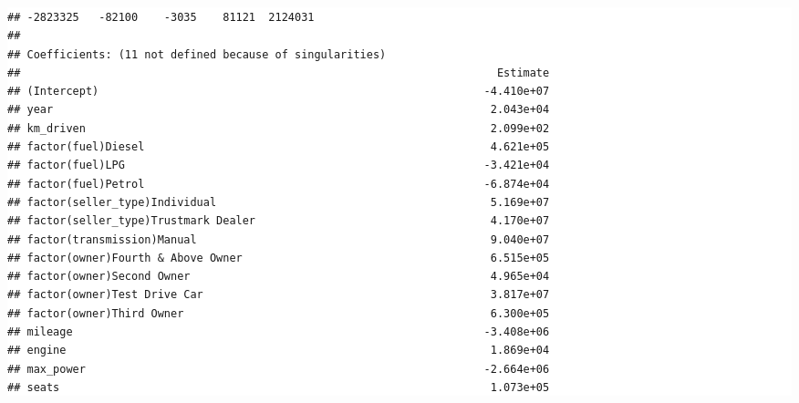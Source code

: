     ## -2823325   -82100    -3035    81121  2124031 
    ## 
    ## Coefficients: (11 not defined because of singularities)
    ##                                                                         Estimate
    ## (Intercept)                                                           -4.410e+07
    ## year                                                                   2.043e+04
    ## km_driven                                                              2.099e+02
    ## factor(fuel)Diesel                                                     4.621e+05
    ## factor(fuel)LPG                                                       -3.421e+04
    ## factor(fuel)Petrol                                                    -6.874e+04
    ## factor(seller_type)Individual                                          5.169e+07
    ## factor(seller_type)Trustmark Dealer                                    4.170e+07
    ## factor(transmission)Manual                                             9.040e+07
    ## factor(owner)Fourth & Above Owner                                      6.515e+05
    ## factor(owner)Second Owner                                              4.965e+04
    ## factor(owner)Test Drive Car                                            3.817e+07
    ## factor(owner)Third Owner                                               6.300e+05
    ## mileage                                                               -3.408e+06
    ## engine                                                                 1.869e+04
    ## max_power                                                             -2.664e+06
    ## seats                                                                  1.073e+05
